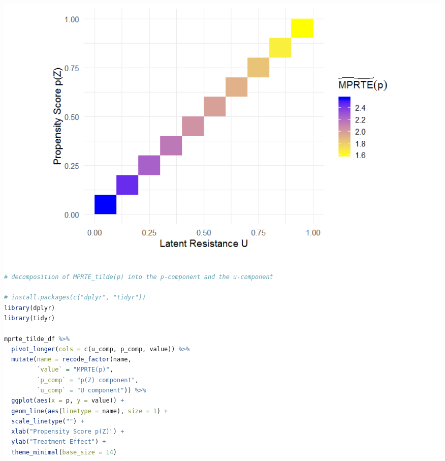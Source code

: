 <img src="man/figures/README-mprte_tilde-1.png" width="80%" style="display: block; margin: auto;" />

``` r

# decomposition of MPRTE_tilde(p) into the p-component and the u-component

# install.packages(c("dplyr", "tidyr"))
library(dplyr)
library(tidyr)

mprte_tilde_df %>%
  pivot_longer(cols = c(u_comp, p_comp, value)) %>%
  mutate(name = recode_factor(name,
         `value` = "MPRTE(p)",
         `p_comp` = "p(Z) component",
         `u_comp` = "U component")) %>%
  ggplot(aes(x = p, y = value)) +
  geom_line(aes(linetype = name), size = 1) +
  scale_linetype("") +
  xlab("Propensity Score p(Z)") +
  ylab("Treatment Effect") +
  theme_minimal(base_size = 14)
```
